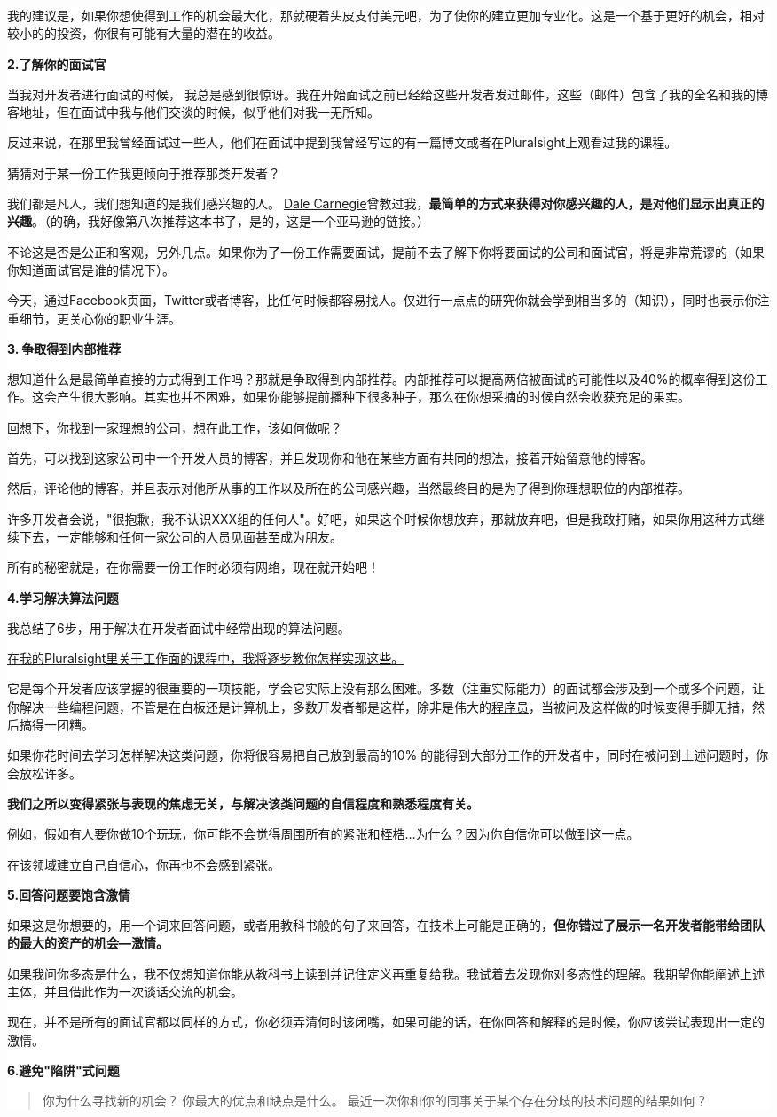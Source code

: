 我的建议是，如果你想使得到工作的机会最大化，那就硬着头皮支付美元吧，为了使你的建立更加专业化。这是一个基于更好的机会，相对较小的的投资，你很有可能有大量的潜在的收益。

**2.了解你的面试官**

当我对开发者进行面试的时候， 我总是感到很惊讶。我在开始面试之前已经给这些开发者发过邮件，这些（邮件）包含了我的全名和我的博客地址，但在面试中我与他们交谈的时候，似乎他们对我一无所知。

反过来说，在那里我曾经面试过一些人，他们在面试中提到我曾经写过的有一篇博文或者在Pluralsight上观看过我的课程。

猜猜对于某一份工作我更倾向于推荐那类开发者？

我们都是凡人，我们想知道的是我们感兴趣的人。 [Dale
Carnegie](http://www.amazon.com/gp/product/1439167346/ref=as_li_ss_tl?ie=UTF8&camp=1789&creative=390957&creativeASIN=1439167346&linkCode=as2&tag=makithecompsi-20)曾教过我，**最简单的方式来获得对你感兴趣的人，是对他们显示出真正的兴趣**。（的确，我好像第八次推荐这本书了，是的，这是一个亚马逊的链接。）

不论这是否是公正和客观，另外几点。如果你为了一份工作需要面试，提前不去了解下你将要面试的公司和面试官，将是非常荒谬的（如果你知道面试官是谁的情况下）。

今天，通过Facebook页面，Twitter或者博客，比任何时候都容易找人。仅进行一点点的研究你就会学到相当多的（知识），同时也表示你注重细节，更关心你的职业生涯。

**3. 争取得到内部推荐**

想知道什么是最简单直接的方式得到工作吗？那就是争取得到内部推荐。内部推荐可以提高两倍被面试的可能性以及40%的概率得到这份工作。这会产生很大影响。其实也并不困难，如果你能够提前播种下很多种子，那么在你想采摘的时候自然会收获充足的果实。

回想下，你找到一家理想的公司，想在此工作，该如何做呢？

首先，可以找到这家公司中一个开发人员的博客，并且发现你和他在某些方面有共同的想法，接着开始留意他的博客。

然后，评论他的博客，并且表示对他所从事的工作以及所在的公司感兴趣，当然最终目的是为了得到你理想职位的内部推荐。

许多开发者会说，"很抱歉，我不认识XXX组的任何人"。好吧，如果这个时候你想放弃，那就放弃吧，但是我敢打赌，如果你用这种方式继续下去，一定能够和任何一家公司的人员见面甚至成为朋友。

所有的秘密就是，在你需要一份工作时必须有网络，现在就开始吧！

**4.学习解决算法问题**

我总结了6步，用于解决在开发者面试中经常出现的算法问题。

[在我的Pluralsight里关于工作面的课程中，我将逐步教你怎样实现这些。](http://pluralsight.com/training/courses/TableOfContents?courseName=developer-job-interviews)

它是每个开发者应该掌握的很重要的一项技能，学会它实际上没有那么困难。多数（注重实际能力）的面试都会涉及到一个或多个问题，让你解决一些编程问题，不管是在白板还是计算机上，多数开发者都是这样，除非是伟大的[程序员](http://blog.jobbole.com/821/ "程序员的本质")，当被问及这样做的时候变得手脚无措，然后搞得一团糟。

如果你花时间去学习怎样解决这类问题，你将很容易把自己放到最高的10%
的能得到大部分工作的开发者中，同时在被问到上述问题时，你会放松许多。

**我们之所以变得紧张与表现的焦虑无关，与解决该类问题的自信程度和熟悉程度有关。**

例如，假如有人要你做10个玩玩，你可能不会觉得周围所有的紧张和桎梏…为什么？因为你自信你可以做到这一点。

在该领域建立自己自信心，你再也不会感到紧张。

**5.回答问题要饱含激情**

如果这是你想要的，用一个词来回答问题，或者用教科书般的句子来回答，在技术上可能是正确的，**但你错过了展示一名开发者能带给团队的最大的资产的机会—激情。**

如果我问你多态是什么，我不仅想知道你能从教科书上读到并记住定义再重复给我。我试着去发现你对多态性的理解。我期望你能阐述上述主体，并且借此作为一次谈话交流的机会。

现在，并不是所有的面试官都以同样的方式，你必须弄清何时该闭嘴，如果可能的话，在你回答和解释的是时候，你应该尝试表现出一定的激情。

**6.避免"陷阱"式问题**

> 你为什么寻找新的机会？ 你最大的优点和缺点是什么。
> 最近一次你和你的同事关于某个存在分歧的技术问题的结果如何？
